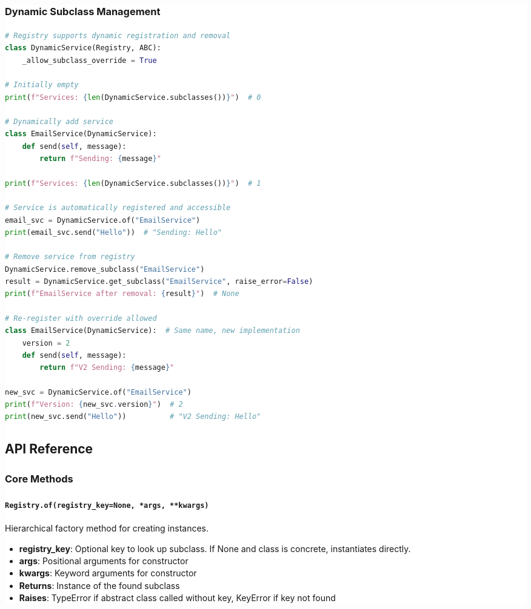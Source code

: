 ### Dynamic Subclass Management

```python
# Registry supports dynamic registration and removal
class DynamicService(Registry, ABC):
    _allow_subclass_override = True

# Initially empty
print(f"Services: {len(DynamicService.subclasses())}")  # 0

# Dynamically add service
class EmailService(DynamicService):
    def send(self, message):
        return f"Sending: {message}"

print(f"Services: {len(DynamicService.subclasses())}")  # 1

# Service is automatically registered and accessible
email_svc = DynamicService.of("EmailService")
print(email_svc.send("Hello"))  # "Sending: Hello"

# Remove service from registry
DynamicService.remove_subclass("EmailService")
result = DynamicService.get_subclass("EmailService", raise_error=False)
print(f"EmailService after removal: {result}")  # None

# Re-register with override allowed
class EmailService(DynamicService):  # Same name, new implementation
    version = 2
    def send(self, message):
        return f"V2 Sending: {message}"

new_svc = DynamicService.of("EmailService")
print(f"Version: {new_svc.version}")  # 2
print(new_svc.send("Hello"))          # "V2 Sending: Hello"
```

## API Reference

### Core Methods

#### `Registry.of(registry_key=None, *args, **kwargs)`
Hierarchical factory method for creating instances.

- **registry_key**: Optional key to look up subclass. If None and class is concrete, instantiates directly.
- **args**: Positional arguments for constructor
- **kwargs**: Keyword arguments for constructor
- **Returns**: Instance of the found subclass
- **Raises**: TypeError if abstract class called without key, KeyError if key not found
